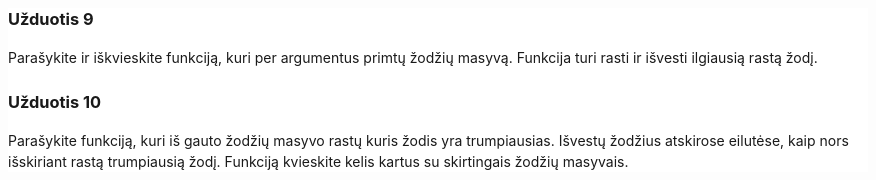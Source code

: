 ### Užduotis 9

Parašykite ir iškvieskite funkciją, kuri per argumentus primtų žodžių masyvą. Funkcija turi rasti ir išvesti ilgiausią rastą žodį.

### Užduotis 10

Parašykite funkciją, kuri iš gauto žodžių masyvo rastų kuris žodis yra trumpiausias. Išvestų žodžius atskirose eilutėse, kaip nors išskiriant rastą trumpiausią žodį. Funkciją kvieskite kelis kartus su skirtingais žodžių masyvais.
